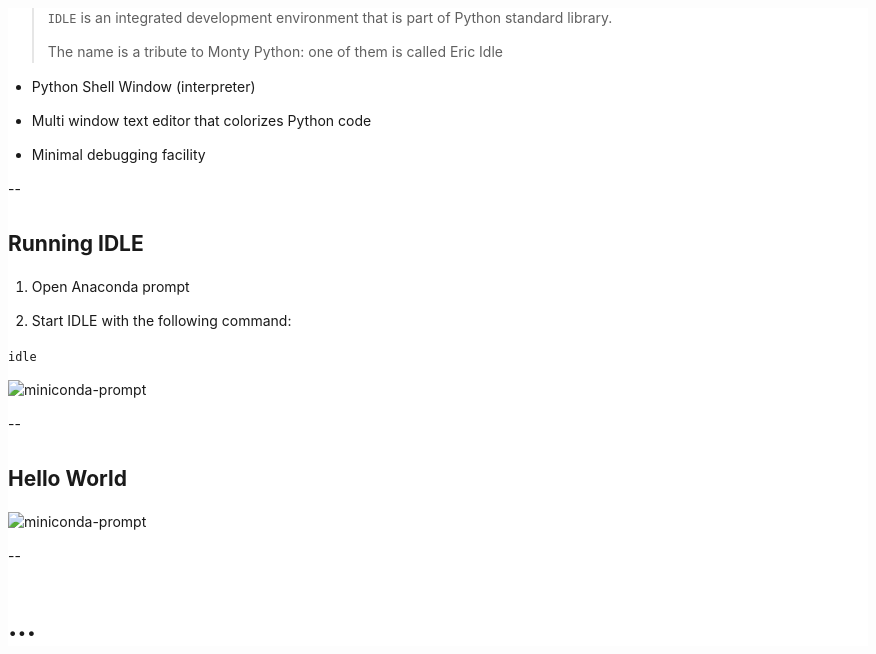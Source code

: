 >`IDLE` is an integrated development environment that is part of Python standard library. 
>
> The name is a tribute to Monty Python: one of them is called Eric Idle

+ Python Shell Window (interpreter)

+ Multi window text editor that colorizes Python code

+ Minimal debugging facility

--

## Running IDLE

1. Open Anaconda prompt

2. Start IDLE with the following command:
```
idle
```

<img src="{{site.url}}/img/idle_launch.png" alt="miniconda-prompt" style="width:600px;"/>

--

## Hello World

<img src="{{site.url}}/img/idle_run.png" alt="miniconda-prompt" style="width:600px;"/>

--

# ...














